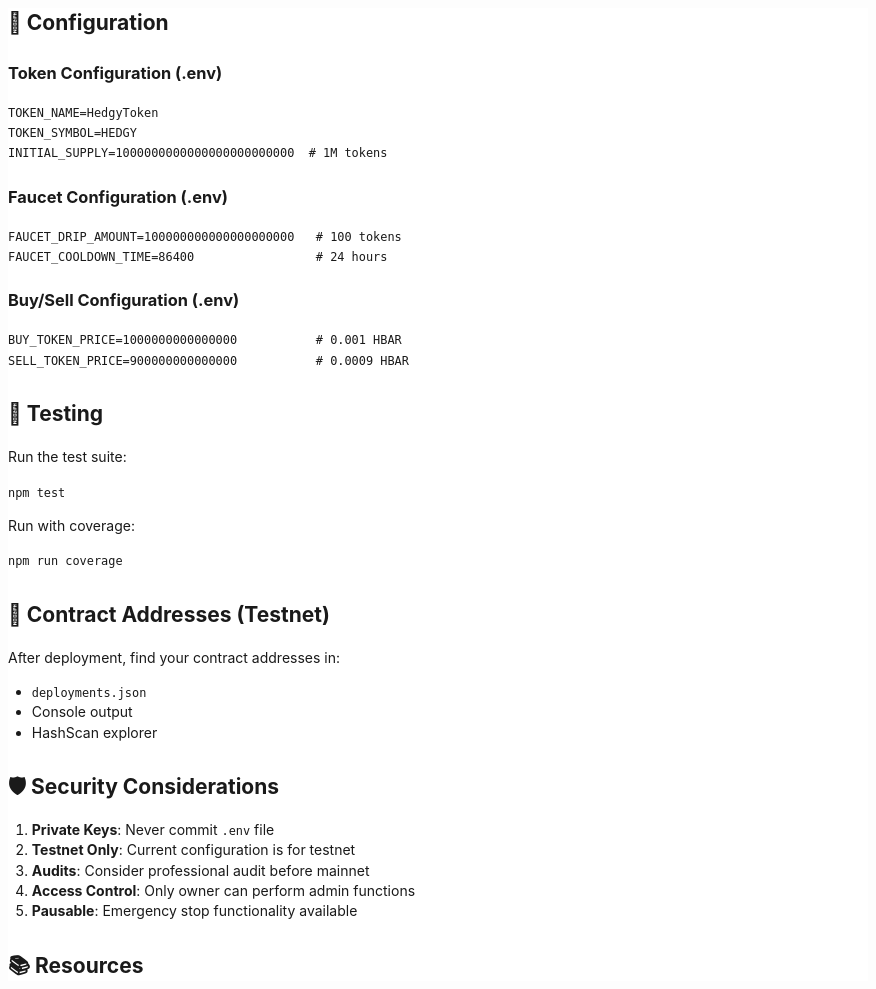 ## 🔧 Configuration

### Token Configuration (.env)
```env
TOKEN_NAME=HedgyToken
TOKEN_SYMBOL=HEDGY
INITIAL_SUPPLY=1000000000000000000000000  # 1M tokens
```

### Faucet Configuration (.env)
```env
FAUCET_DRIP_AMOUNT=100000000000000000000   # 100 tokens
FAUCET_COOLDOWN_TIME=86400                 # 24 hours
```

### Buy/Sell Configuration (.env)
```env
BUY_TOKEN_PRICE=1000000000000000           # 0.001 HBAR
SELL_TOKEN_PRICE=900000000000000           # 0.0009 HBAR
```

## 🧪 Testing

Run the test suite:

```bash
npm test
```

Run with coverage:

```bash
npm run coverage
```

## 📜 Contract Addresses (Testnet)

After deployment, find your contract addresses in:
- `deployments.json`
- Console output
- HashScan explorer

## 🛡️ Security Considerations

1. **Private Keys**: Never commit `.env` file
2. **Testnet Only**: Current configuration is for testnet
3. **Audits**: Consider professional audit before mainnet
4. **Access Control**: Only owner can perform admin functions
5. **Pausable**: Emergency stop functionality available

## 📚 Resources

